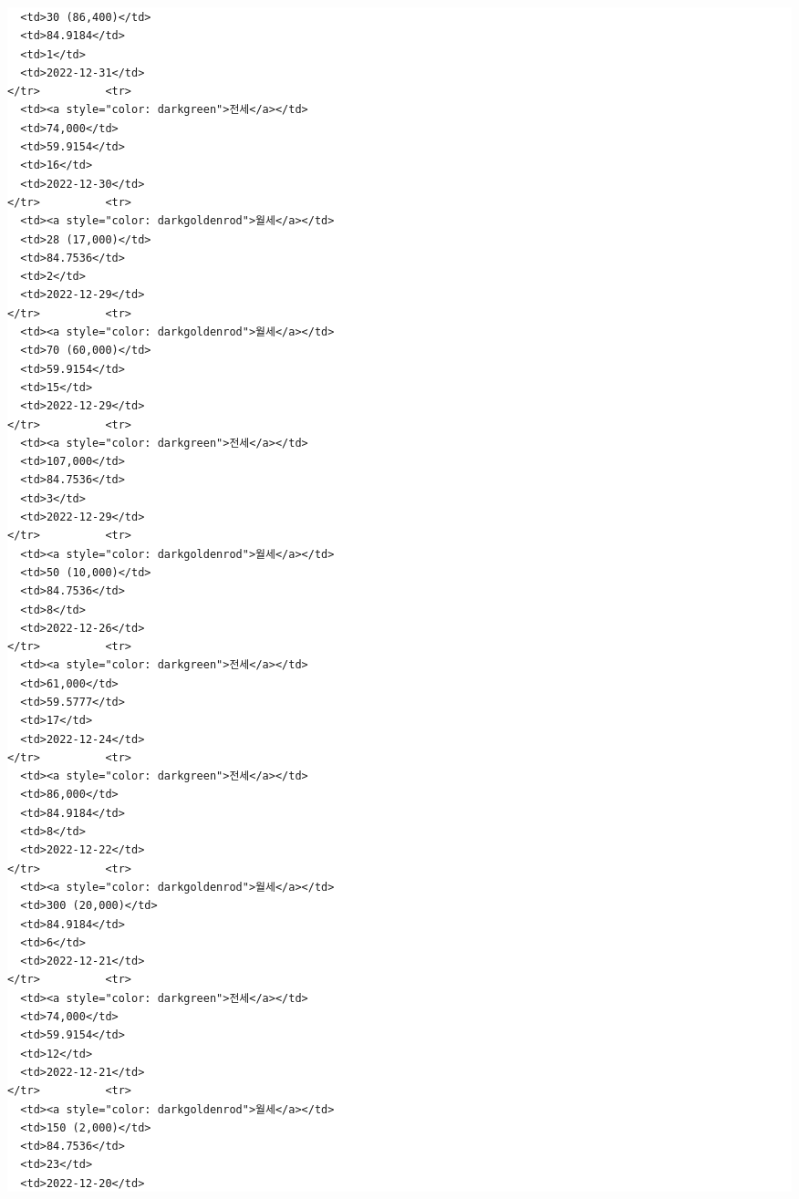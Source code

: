       <td>30 (86,400)</td>
      <td>84.9184</td>
      <td>1</td>
      <td>2022-12-31</td>
    </tr>          <tr>
      <td><a style="color: darkgreen">전세</a></td>
      <td>74,000</td>
      <td>59.9154</td>
      <td>16</td>
      <td>2022-12-30</td>
    </tr>          <tr>
      <td><a style="color: darkgoldenrod">월세</a></td>
      <td>28 (17,000)</td>
      <td>84.7536</td>
      <td>2</td>
      <td>2022-12-29</td>
    </tr>          <tr>
      <td><a style="color: darkgoldenrod">월세</a></td>
      <td>70 (60,000)</td>
      <td>59.9154</td>
      <td>15</td>
      <td>2022-12-29</td>
    </tr>          <tr>
      <td><a style="color: darkgreen">전세</a></td>
      <td>107,000</td>
      <td>84.7536</td>
      <td>3</td>
      <td>2022-12-29</td>
    </tr>          <tr>
      <td><a style="color: darkgoldenrod">월세</a></td>
      <td>50 (10,000)</td>
      <td>84.7536</td>
      <td>8</td>
      <td>2022-12-26</td>
    </tr>          <tr>
      <td><a style="color: darkgreen">전세</a></td>
      <td>61,000</td>
      <td>59.5777</td>
      <td>17</td>
      <td>2022-12-24</td>
    </tr>          <tr>
      <td><a style="color: darkgreen">전세</a></td>
      <td>86,000</td>
      <td>84.9184</td>
      <td>8</td>
      <td>2022-12-22</td>
    </tr>          <tr>
      <td><a style="color: darkgoldenrod">월세</a></td>
      <td>300 (20,000)</td>
      <td>84.9184</td>
      <td>6</td>
      <td>2022-12-21</td>
    </tr>          <tr>
      <td><a style="color: darkgreen">전세</a></td>
      <td>74,000</td>
      <td>59.9154</td>
      <td>12</td>
      <td>2022-12-21</td>
    </tr>          <tr>
      <td><a style="color: darkgoldenrod">월세</a></td>
      <td>150 (2,000)</td>
      <td>84.7536</td>
      <td>23</td>
      <td>2022-12-20</td>